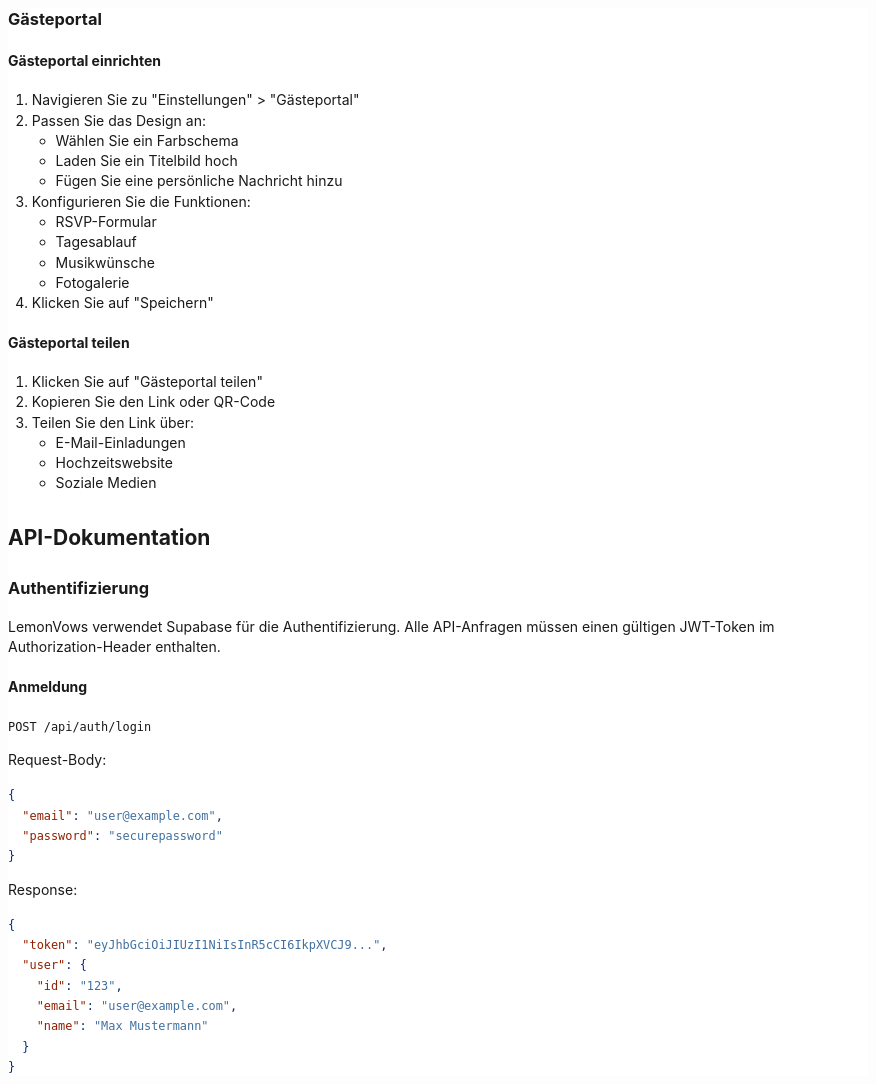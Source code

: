 ### Gästeportal

#### Gästeportal einrichten

1. Navigieren Sie zu "Einstellungen" > "Gästeportal"
2. Passen Sie das Design an:
   - Wählen Sie ein Farbschema
   - Laden Sie ein Titelbild hoch
   - Fügen Sie eine persönliche Nachricht hinzu
3. Konfigurieren Sie die Funktionen:
   - RSVP-Formular
   - Tagesablauf
   - Musikwünsche
   - Fotogalerie
4. Klicken Sie auf "Speichern"

#### Gästeportal teilen

1. Klicken Sie auf "Gästeportal teilen"
2. Kopieren Sie den Link oder QR-Code
3. Teilen Sie den Link über:
   - E-Mail-Einladungen
   - Hochzeitswebsite
   - Soziale Medien

## API-Dokumentation

### Authentifizierung

LemonVows verwendet Supabase für die Authentifizierung. Alle API-Anfragen müssen einen gültigen JWT-Token im Authorization-Header enthalten.

#### Anmeldung

```
POST /api/auth/login
```

Request-Body:
```json
{
  "email": "user@example.com",
  "password": "securepassword"
}
```

Response:
```json
{
  "token": "eyJhbGciOiJIUzI1NiIsInR5cCI6IkpXVCJ9...",
  "user": {
    "id": "123",
    "email": "user@example.com",
    "name": "Max Mustermann"
  }
}
```
